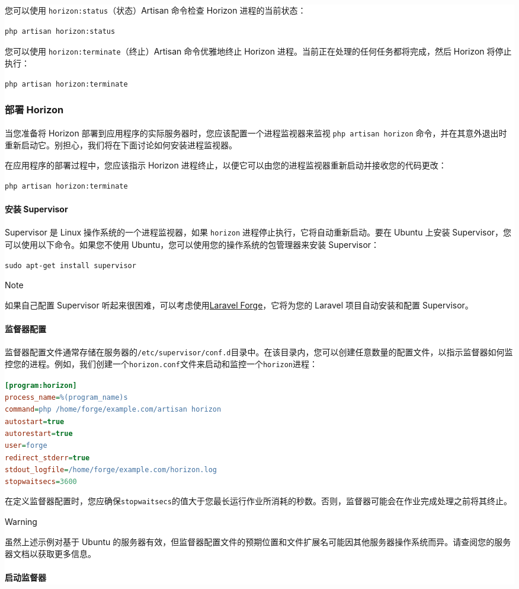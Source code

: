 您可以使用 `horizon:status`（状态）Artisan 命令检查 Horizon 进程的当前状态：

```shell
php artisan horizon:status
```

您可以使用 `horizon:terminate`（终止）Artisan 命令优雅地终止 Horizon 进程。当前正在处理的任何任务都将完成，然后 Horizon 将停止执行：

```shell
php artisan horizon:terminate
```

### 部署 Horizon

当您准备将 Horizon 部署到应用程序的实际服务器时，您应该配置一个进程监视器来监视 `php artisan horizon` 命令，并在其意外退出时重新启动它。别担心，我们将在下面讨论如何安装进程监视器。

在应用程序的部署过程中，您应该指示 Horizon 进程终止，以便它可以由您的进程监视器重新启动并接收您的代码更改：

```shell
php artisan horizon:terminate
```

#### 安装 Supervisor

Supervisor 是 Linux 操作系统的一个进程监视器，如果 `horizon` 进程停止执行，它将自动重新启动。要在 Ubuntu 上安装 Supervisor，您可以使用以下命令。如果您不使用 Ubuntu，您可以使用您的操作系统的包管理器来安装 Supervisor：

```shell
sudo apt-get install supervisor
```

> [!NOTE]  
> 如果自己配置 Supervisor 听起来很困难，可以考虑使用[Laravel Forge](https://forge.laravel.com)，它将为您的 Laravel 项目自动安装和配置 Supervisor。
#### 监督器配置

监督器配置文件通常存储在服务器的`/etc/supervisor/conf.d`目录中。在该目录内，您可以创建任意数量的配置文件，以指示监督器如何监控您的进程。例如，我们创建一个`horizon.conf`文件来启动和监控一个`horizon`进程：

```ini
[program:horizon]
process_name=%(program_name)s
command=php /home/forge/example.com/artisan horizon
autostart=true
autorestart=true
user=forge
redirect_stderr=true
stdout_logfile=/home/forge/example.com/horizon.log
stopwaitsecs=3600
```

在定义监督器配置时，您应确保`stopwaitsecs`的值大于您最长运行作业所消耗的秒数。否则，监督器可能会在作业完成处理之前将其终止。

> [!WARNING]  
> 虽然上述示例对基于 Ubuntu 的服务器有效，但监督器配置文件的预期位置和文件扩展名可能因其他服务器操作系统而异。请查阅您的服务器文档以获取更多信息。

#### 启动监督器

